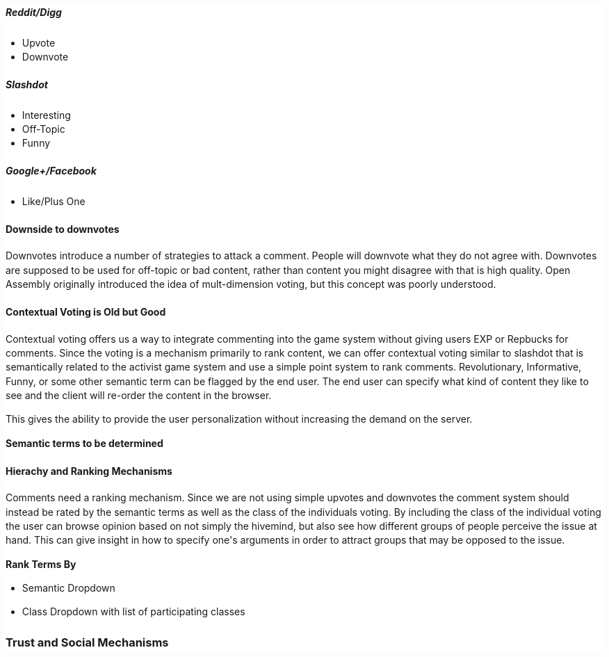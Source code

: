 ##### Reddit/Digg

* Upvote
* Downvote

##### Slashdot

* Interesting
* Off-Topic
* Funny

##### Google+/Facebook

* Like/Plus One


#### Downside to downvotes

Downvotes introduce a number of strategies to attack a comment. People will downvote what they do not agree with. Downvotes are supposed to be used for off-topic or bad content, rather than content you might disagree with that is high quality. Open Assembly originally introduced the idea of mult-dimension voting, but this concept was poorly understood.


#### Contextual Voting is Old but Good

Contextual voting offers us a way to integrate commenting into the game system without giving users EXP or Repbucks for comments. Since the voting is a mechanism
primarily to rank content, we can offer contextual voting similar to slashdot that is semantically related to the activist game system and use a simple point system to rank comments. Revolutionary, Informative, Funny, or some other semantic term can be flagged by the end user. The end user can specify what kind of content they like to see and the client will re-order the content in the browser.

This gives the ability to provide the user personalization without increasing the demand on the server.

**Semantic terms to be determined**

#### Hierachy and Ranking Mechanisms

Comments need a ranking mechanism. Since we are not using simple upvotes and downvotes the comment system should instead be rated
by the semantic terms as well as the class of the individuals voting. By including the class of the individual voting the user
can browse opinion based on not simply the hivemind, but also see how different groups of people perceive the issue at hand. This 
can give insight in how to specify one's arguments in order to attract groups that may be opposed to the issue.

**Rank Terms By**

* Semantic Dropdown

* Class Dropdown with list of participating classes

### Trust and Social Mechanisms

